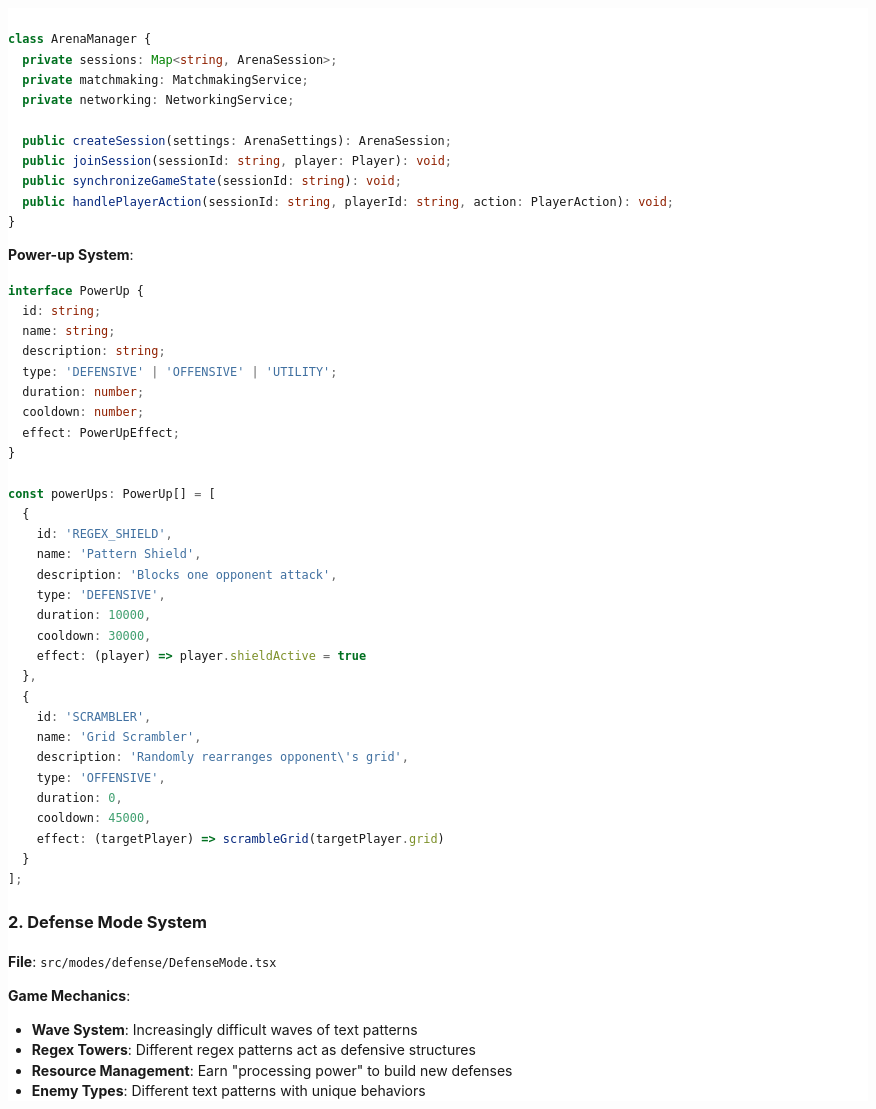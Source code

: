 ```typescript

class ArenaManager {
  private sessions: Map<string, ArenaSession>;
  private matchmaking: MatchmakingService;
  private networking: NetworkingService;
  
  public createSession(settings: ArenaSettings): ArenaSession;
  public joinSession(sessionId: string, player: Player): void;
  public synchronizeGameState(sessionId: string): void;
  public handlePlayerAction(sessionId: string, playerId: string, action: PlayerAction): void;
}
```

**Power-up System**:
```typescript
interface PowerUp {
  id: string;
  name: string;
  description: string;
  type: 'DEFENSIVE' | 'OFFENSIVE' | 'UTILITY';
  duration: number;
  cooldown: number;
  effect: PowerUpEffect;
}

const powerUps: PowerUp[] = [
  {
    id: 'REGEX_SHIELD',
    name: 'Pattern Shield',
    description: 'Blocks one opponent attack',
    type: 'DEFENSIVE',
    duration: 10000,
    cooldown: 30000,
    effect: (player) => player.shieldActive = true
  },
  {
    id: 'SCRAMBLER',
    name: 'Grid Scrambler',
    description: 'Randomly rearranges opponent\'s grid',
    type: 'OFFENSIVE',
    duration: 0,
    cooldown: 45000,
    effect: (targetPlayer) => scrambleGrid(targetPlayer.grid)
  }
];
```

### 2. Defense Mode System
**File**: `src/modes/defense/DefenseMode.tsx`

**Game Mechanics**:
- **Wave System**: Increasingly difficult waves of text patterns
- **Regex Towers**: Different regex patterns act as defensive structures
- **Resource Management**: Earn "processing power" to build new defenses
- **Enemy Types**: Different text patterns with unique behaviors
